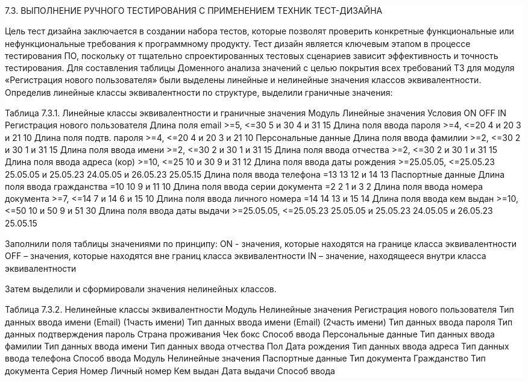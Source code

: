 7.3. ВЫПОЛНЕНИЕ РУЧНОГО ТЕСТИРОВАНИЯ С ПРИМЕНЕНИЕМ ТЕХНИК ТЕСТ-ДИЗАЙНА  

Цель тест дизайна заключается в создании набора тестов, которые позволят проверить конкретные функциональные или нефункциональные требования к программному продукту. Тест дизайн является ключевым этапом в процессе тестирования ПО, поскольку от тщательно спроектированных тестовых сценариев зависит эффективность и точность тестирования.
Для составления таблицы Доменного анализа значений с целью покрытия всех требований ТЗ для модуля «Регистрация нового пользователя» были выделены линейные и нелинейные значения классов эквивалентности.
Определив линейные классы эквивалентности по структуре, выделили граничные значения:

Таблица 7.3.1. Линейные классы эквивалентности и граничные значения
Модуль	Линейные значения	Условия	ON	OFF	IN
Регистрация нового пользователя	Длина поля email	>=5, <=30	5 и 30	4 и 31	15
	Длина поля ввода пароля	>=4, <=20	4 и 20	3 и 21	10
	Длина поля подтв. пароля	>=4, <=20	4 и 20	3 и 21	10
Персональные данные	Длина поля ввода фамилии	>=2, <=30	2 и 30	1 и 31	15
	Длина поля ввода имени	>=2, <=30	2 и 30	1 и 31	15
	Длина поля ввода отчества	>=2, <=30	2 и 30	1 и 31	15
	Длина поля ввода адреса (кор)	>=10, <=25	10 и 30	9 и 31	12
	Длина поля ввода даты рождения	>=25.05.05, <=25.05.23	25.05.05 и 25.05.23	24.05.05 и 26.05.23	25.05.15
	Длина поля ввода телефона	=13	13	12 и 14	13
Паспортные данные	Длина поля ввода гражданства	=10	10	9 и 11	10
	Длина поля ввода серии документа	=2	2	1 и 3	2
	Длина поля ввода номера документа	>=7, <=14	7 и 14	6 и 15	10
	Длина поля ввода личного номера	=14	14	13 и 15	14
	Длина поля ввода кем выдан	>=10, <=50	10 и 50	9 и 51	30
	Длина поля ввода даты выдачи	>=25.05.05, <=25.05.23	25.05.05 и 25.05.23	24.05.05 и 26.05.23	25.05.15

Заполнили поля таблицы значениями по принципу: 
ON - значения, которые находятся на границе класса эквивалентности
OFF – значения, которые находятся вне границ класса эквивалентности
IN – значение, находящееся внутри класса эквивалентности

Затем выделили и сформировали значения нелинейных классов.

Таблица 7.3.2. Нелинейные классы эквивалентности
Модуль	Нелинейные значения
Регистрация нового пользователя	Тип данных ввода имени (Email) (1часть имени)
	Тип данных ввода имени (Email) (2часть имени)
	Тип данных ввода пароля
	Тип данных подтверждения пароль
	Страна проживания
	Чек бокс
	Способ ввода
Персональные данные	Тип данных ввода фамилии
	Тип данных ввода имени
	Тип данных ввода отчества
	Пол
	Дата рождения
	Тип данных ввода адреса
	Тип данных ввода телефона
	Способ ввода
Модуль	Нелинейные значения
Паспортные данные	Тип документа
	Гражданство
	Тип документа
	Серия
	Номер
	Личный номер
	Кем выдан
	Дата выдачи
	Способ ввода
